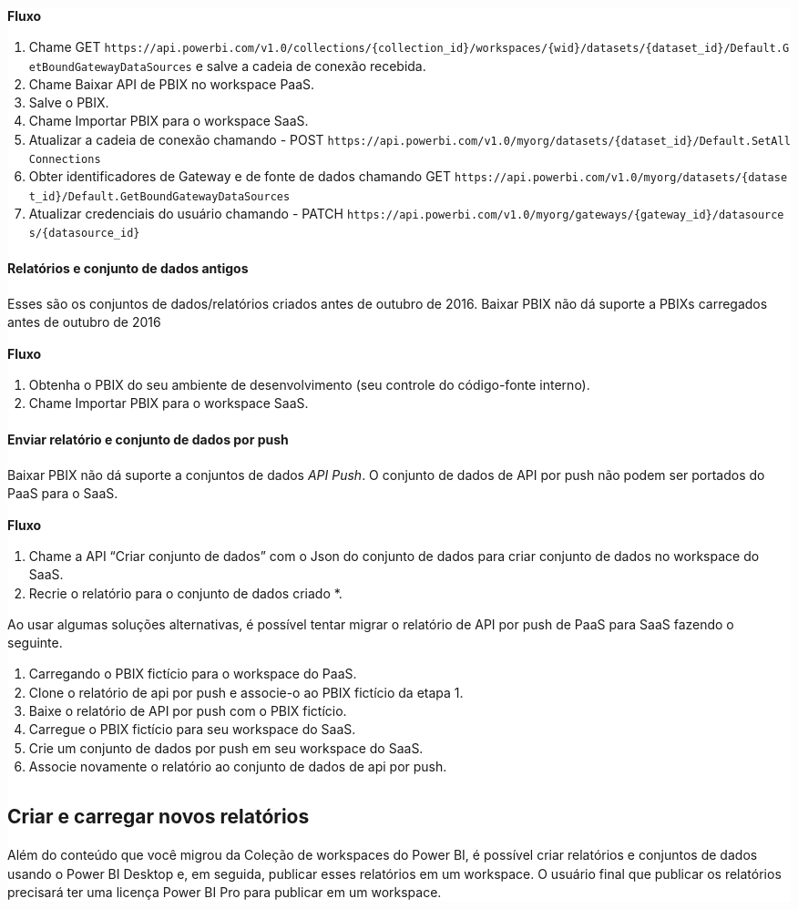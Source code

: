 **Fluxo**

1. Chame GET `https://api.powerbi.com/v1.0/collections/{collection_id}/workspaces/{wid}/datasets/{dataset_id}/Default.GetBoundGatewayDataSources` e salve a cadeia de conexão recebida.
2. Chame Baixar API de PBIX no workspace PaaS.
3. Salve o PBIX.
4. Chame Importar PBIX para o workspace SaaS.
5. Atualizar a cadeia de conexão chamando - POST  `https://api.powerbi.com/v1.0/myorg/datasets/{dataset_id}/Default.SetAllConnections`
6. Obter identificadores de Gateway e de fonte de dados chamando GET `https://api.powerbi.com/v1.0/myorg/datasets/{dataset_id}/Default.GetBoundGatewayDataSources`
7. Atualizar credenciais do usuário chamando - PATCH `https://api.powerbi.com/v1.0/myorg/gateways/{gateway_id}/datasources/{datasource_id}`

#### <a name="old-dataset--reports"></a>Relatórios e conjunto de dados antigos

Esses são os conjuntos de dados/relatórios criados antes de outubro de 2016. Baixar PBIX não dá suporte a PBIXs carregados antes de outubro de 2016

**Fluxo**

1. Obtenha o PBIX do seu ambiente de desenvolvimento (seu controle do código-fonte interno).
2. Chame Importar PBIX para o workspace SaaS.

#### <a name="push-dataset--report"></a>Enviar relatório e conjunto de dados por push

Baixar PBIX não dá suporte a conjuntos de dados *API Push*. O conjunto de dados de API por push não podem ser portados do PaaS para o SaaS.

**Fluxo**

1. Chame a API “Criar conjunto de dados” com o Json do conjunto de dados para criar conjunto de dados no workspace do SaaS.
2. Recrie o relatório para o conjunto de dados criado *.

Ao usar algumas soluções alternativas, é possível tentar migrar o relatório de API por push de PaaS para SaaS fazendo o seguinte.

1. Carregando o PBIX fictício para o workspace do PaaS.
2. Clone o relatório de api por push e associe-o ao PBIX fictício da etapa 1.
3. Baixe o relatório de API por push com o PBIX fictício.
4. Carregue o PBIX fictício para seu workspace do SaaS.
5. Crie um conjunto de dados por push em seu workspace do SaaS.
6. Associe novamente o relatório ao conjunto de dados de api por push.

## <a name="create-and-upload-new-reports"></a>Criar e carregar novos relatórios

Além do conteúdo que você migrou da Coleção de workspaces do Power BI, é possível criar relatórios e conjuntos de dados usando o Power BI Desktop e, em seguida, publicar esses relatórios em um workspace. O usuário final que publicar os relatórios precisará ter uma licença Power BI Pro para publicar em um workspace.
